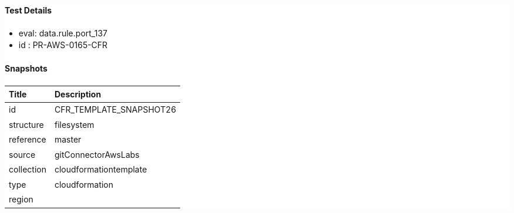 #### Test Details
- eval: data.rule.port_137
- id : PR-AWS-0165-CFR

#### Snapshots
| Title         | Description                                                                                                                                                                                                                                                                                                                                                                                                                                                                                                                                                                                                         |
|:--------------|:--------------------------------------------------------------------------------------------------------------------------------------------------------------------------------------------------------------------------------------------------------------------------------------------------------------------------------------------------------------------------------------------------------------------------------------------------------------------------------------------------------------------------------------------------------------------------------------------------------------------|
| id            | CFR_TEMPLATE_SNAPSHOT26                                                                                                                                                                                                                                                                                                                                                                                                                                                                                                                                                                                             |
| structure     | filesystem                                                                                                                                                                                                                                                                                                                                                                                                                                                                                                                                                                                                          |
| reference     | master                                                                                                                                                                                                                                                                                                                                                                                                                                                                                                                                                                                                              |
| source        | gitConnectorAwsLabs                                                                                                                                                                                                                                                                                                                                                                                                                                                                                                                                                                                                 |
| collection    | cloudformationtemplate                                                                                                                                                                                                                                                                                                                                                                                                                                                                                                                                                                                              |
| type          | cloudformation                                                                                                                                                                                                                                                                                                                                                                                                                                                                                                                                                                                                      |
| region        |                                                                                                                                                                                                                                                                                                                                                                                                                                                                                                                                                                                                                     |